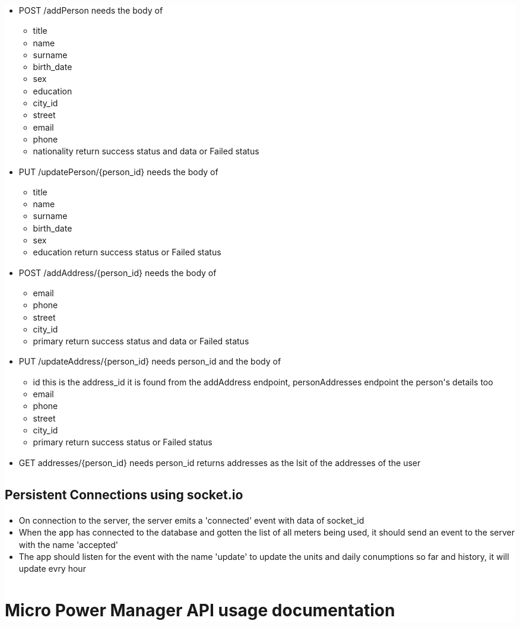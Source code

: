 - POST /addPerson
needs the body of 
    - title 
    - name
    - surname 
    - birth_date 
    - sex 
    - education
    - city_id 
    - street
    - email
    - phone 
    - nationality
return success status and data or Failed status

- PUT /updatePerson/{person_id}
needs the body of 
    - title 
    - name
    - surname 
    - birth_date 
    - sex 
    - education
return success status or Failed status

- POST /addAddress/{person_id}
needs the body of 
    - email
    - phone
    - street
    - city_id
    - primary
return success status and data or Failed status

- PUT /updateAddress/{person_id}
needs person_id and  the body of 
    - id this is the address_id it is found from the addAddress endpoint, personAddresses endpoint the person's details too
    - email
    - phone
    - street
    - city_id
    - primary
return success status or Failed status

- GET addresses/{person_id}
needs person_id
returns addresses as the lsit of the addresses of the user

## Persistent Connections using socket.io
- On connection to the server, the server emits a 'connected' event with data of socket_id
- When the app has connected to the database and gotten the list of all meters being used, it should send an event to the server with the name 'accepted'
- The app should listen for the event with the name 'update' to update the units and daily conumptions so far and history, it will update evry hour
# Micro Power Manager API usage documentation
